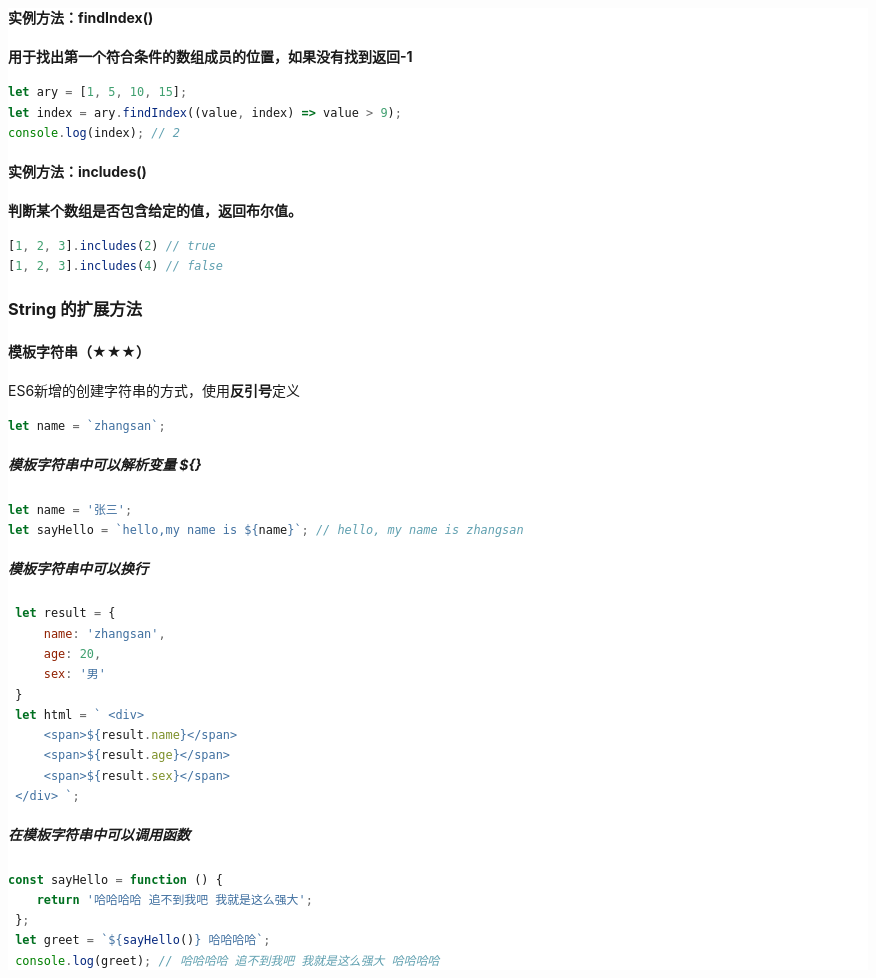 #### 实例方法：findIndex()

**用于找出第一个符合条件的数组成员的位置，如果没有找到返回-1**

```javascript
let ary = [1, 5, 10, 15];
let index = ary.findIndex((value, index) => value > 9); 
console.log(index); // 2
```

#### 实例方法：includes()

**判断某个数组是否包含给定的值，返回布尔值。**

```javascript
[1, 2, 3].includes(2) // true 
[1, 2, 3].includes(4) // false

```

### String 的扩展方法

#### 模板字符串（★★★）

ES6新增的创建字符串的方式，使用**反引号**定义

```javascript
let name = `zhangsan`;
```

##### 模板字符串中可以解析变量 ${}

```javascript
let name = '张三'; 
let sayHello = `hello,my name is ${name}`; // hello, my name is zhangsan
```

##### 模板字符串中可以换行

```javascript
 let result = { 
     name: 'zhangsan', 
     age: 20,
     sex: '男' 
 } 
 let html = ` <div>
     <span>${result.name}</span>
     <span>${result.age}</span>
     <span>${result.sex}</span>
 </div> `;

```

##### 在模板字符串中可以调用函数

```javascript
const sayHello = function () { 
    return '哈哈哈哈 追不到我吧 我就是这么强大';
 }; 
 let greet = `${sayHello()} 哈哈哈哈`;
 console.log(greet); // 哈哈哈哈 追不到我吧 我就是这么强大 哈哈哈哈

```
